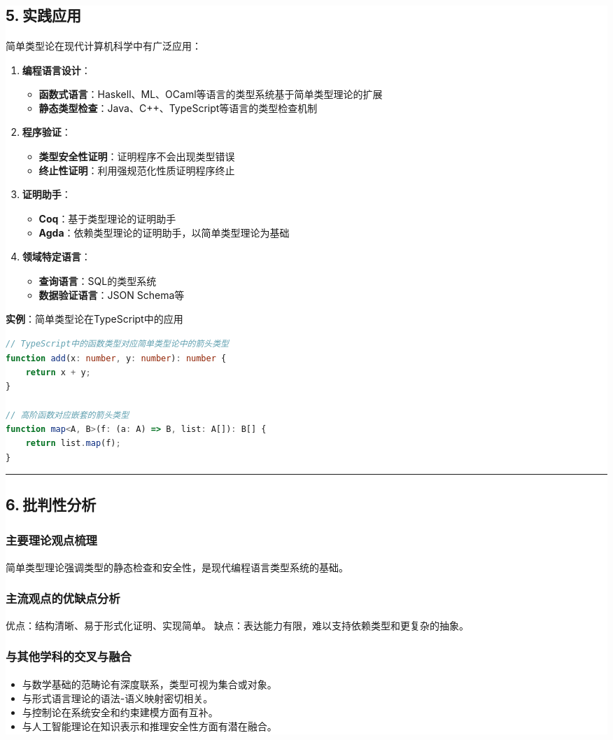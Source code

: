 
## 5. 实践应用

简单类型论在现代计算机科学中有广泛应用：

1. **编程语言设计**：
   - **函数式语言**：Haskell、ML、OCaml等语言的类型系统基于简单类型理论的扩展
   - **静态类型检查**：Java、C++、TypeScript等语言的类型检查机制

2. **程序验证**：
   - **类型安全性证明**：证明程序不会出现类型错误
   - **终止性证明**：利用强规范化性质证明程序终止

3. **证明助手**：
   - **Coq**：基于类型理论的证明助手
   - **Agda**：依赖类型理论的证明助手，以简单类型理论为基础

4. **领域特定语言**：
   - **查询语言**：SQL的类型系统
   - **数据验证语言**：JSON Schema等

**实例**：简单类型论在TypeScript中的应用

```typescript
// TypeScript中的函数类型对应简单类型论中的箭头类型
function add(x: number, y: number): number {
    return x + y;
}

// 高阶函数对应嵌套的箭头类型
function map<A, B>(f: (a: A) => B, list: A[]): B[] {
    return list.map(f);
}
```

---

## 6. 批判性分析

### 主要理论观点梳理

简单类型理论强调类型的静态检查和安全性，是现代编程语言类型系统的基础。

### 主流观点的优缺点分析

优点：结构清晰、易于形式化证明、实现简单。
缺点：表达能力有限，难以支持依赖类型和更复杂的抽象。

### 与其他学科的交叉与融合

- 与数学基础的范畴论有深度联系，类型可视为集合或对象。
- 与形式语言理论的语法-语义映射密切相关。
- 与控制论在系统安全和约束建模方面有互补。
- 与人工智能理论在知识表示和推理安全性方面有潜在融合。
